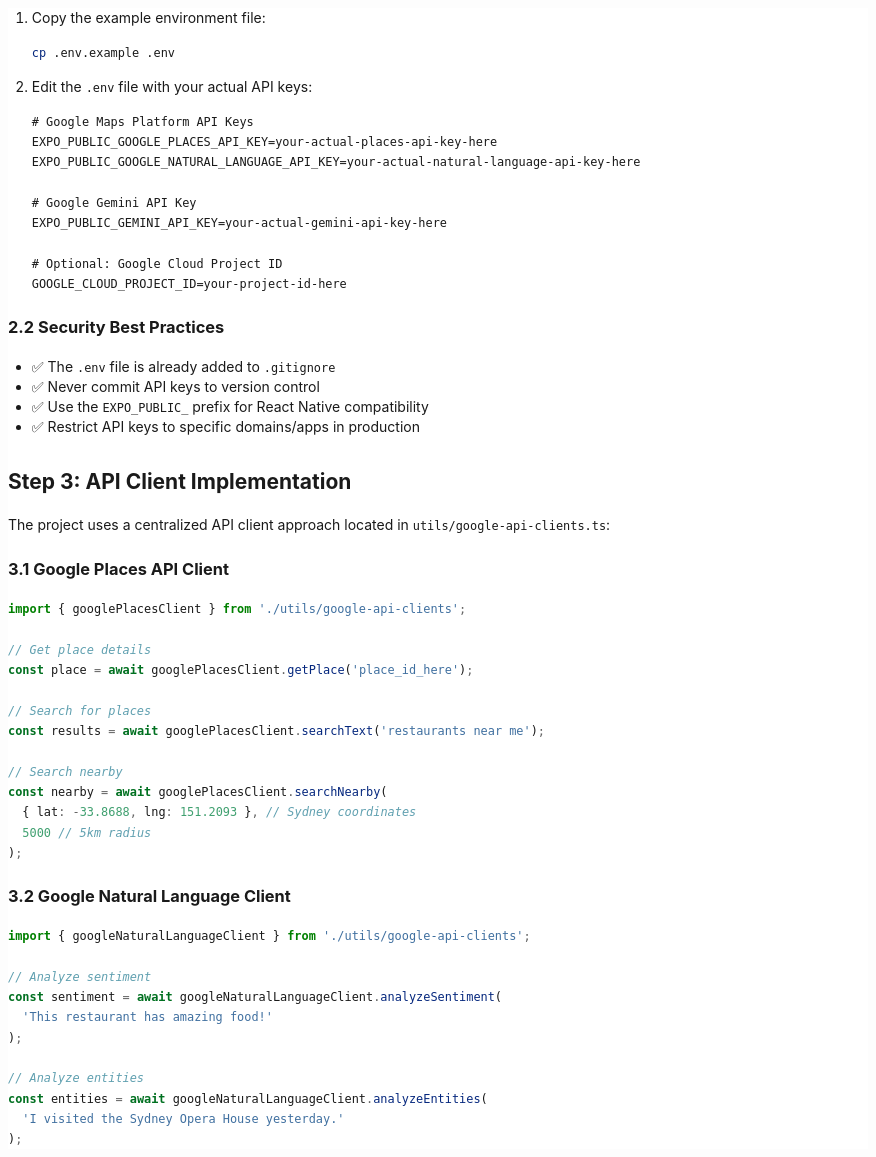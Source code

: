 1. Copy the example environment file:
   ```bash
   cp .env.example .env
   ```

2. Edit the `.env` file with your actual API keys:
   ```env
   # Google Maps Platform API Keys
   EXPO_PUBLIC_GOOGLE_PLACES_API_KEY=your-actual-places-api-key-here
   EXPO_PUBLIC_GOOGLE_NATURAL_LANGUAGE_API_KEY=your-actual-natural-language-api-key-here
   
   # Google Gemini API Key
   EXPO_PUBLIC_GEMINI_API_KEY=your-actual-gemini-api-key-here
   
   # Optional: Google Cloud Project ID
   GOOGLE_CLOUD_PROJECT_ID=your-project-id-here
   ```

### 2.2 Security Best Practices

- ✅ The `.env` file is already added to `.gitignore`
- ✅ Never commit API keys to version control
- ✅ Use the `EXPO_PUBLIC_` prefix for React Native compatibility
- ✅ Restrict API keys to specific domains/apps in production

## Step 3: API Client Implementation

The project uses a centralized API client approach located in `utils/google-api-clients.ts`:

### 3.1 Google Places API Client

```typescript
import { googlePlacesClient } from './utils/google-api-clients';

// Get place details
const place = await googlePlacesClient.getPlace('place_id_here');

// Search for places
const results = await googlePlacesClient.searchText('restaurants near me');

// Search nearby
const nearby = await googlePlacesClient.searchNearby(
  { lat: -33.8688, lng: 151.2093 }, // Sydney coordinates
  5000 // 5km radius
);
```

### 3.2 Google Natural Language Client

```typescript
import { googleNaturalLanguageClient } from './utils/google-api-clients';

// Analyze sentiment
const sentiment = await googleNaturalLanguageClient.analyzeSentiment(
  'This restaurant has amazing food!'
);

// Analyze entities
const entities = await googleNaturalLanguageClient.analyzeEntities(
  'I visited the Sydney Opera House yesterday.'
);
```
